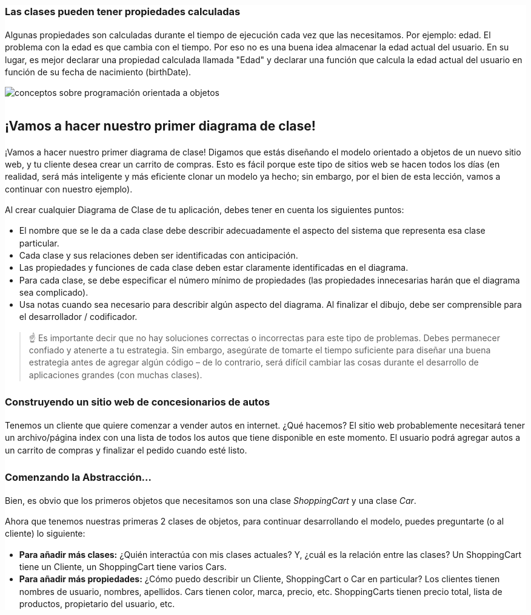 
### Las clases pueden tener propiedades calculadas

Algunas propiedades son calculadas durante el tiempo de ejecución cada vez que las necesitamos.  Por ejemplo: edad.  El problema con la edad es que cambia con el tiempo.  Por eso no es una buena idea almacenar la edad actual del usuario.   En su lugar, es mejor declarar una propiedad calculada llamada "Edad" y declarar una función que calcula la edad actual del usuario en función de su fecha de nacimiento (birthDate).


![conceptos sobre programación orientada a objetos](https://github.com/breatheco-de/content/blob/master/src/assets/images/a2a08a9f-5a5c-415e-93d6-c8a45aecb23d.png?raw=true)



## ¡Vamos a hacer nuestro primer diagrama de clase!


¡Vamos a hacer nuestro primer diagrama de clase!
Digamos que estás diseñando el modelo orientado a objetos de un nuevo sitio web, y tu cliente desea crear un carrito de compras.  Esto es fácil porque este tipo de sitios web se hacen todos los días (en realidad, será más inteligente y más eficiente clonar un modelo ya hecho; sin embargo, por el bien de esta lección, vamos a continuar con nuestro ejemplo).

Al crear cualquier Diagrama de Clase de tu aplicación, debes tener en cuenta los siguientes puntos:

+ El nombre que se le da a cada clase debe describir adecuadamente el aspecto del sistema que representa esa clase particular.
+ Cada clase y sus relaciones deben ser identificadas con anticipación.
+ Las propiedades y funciones de cada clase deben estar claramente identificadas en el diagrama.
+ Para cada clase, se debe especificar el número mínimo de propiedades (las propiedades innecesarias harán que el diagrama sea complicado).
+ Usa notas cuando sea necesario para describir algún aspecto del diagrama.  Al finalizar el dibujo, debe ser comprensible para el desarrollador / codificador.

> :point_up: Es importante decir que no hay soluciones correctas o incorrectas para este tipo de problemas.  Debes permanecer confiado y atenerte a tu estrategia.  Sin embargo, asegúrate de tomarte el tiempo suficiente para diseñar una buena estrategia antes de agregar algún código – de lo contrario, será difícil cambiar las cosas durante el desarrollo de aplicaciones grandes (con muchas clases).

### Construyendo un sitio web de concesionarios de autos

Tenemos un cliente que quiere comenzar a vender autos en internet. ¿Qué hacemos?  El sitio web probablemente necesitará tener un archivo/página index con una lista de todos los autos que tiene disponible en este momento.  El usuario podrá agregar autos a un carrito de compras y finalizar el pedido cuando esté listo.

### Comenzando la Abstracción…

Bien, es obvio que los primeros objetos que necesitamos son una clase *ShoppingCart* y una clase *Car*.

Ahora que tenemos nuestras primeras 2 clases de objetos, para continuar desarrollando el modelo, puedes preguntarte (o al cliente) lo siguiente:

+ **Para añadir más clases:**  ¿Quién interactúa con mis clases actuales?  Y, ¿cuál es la relación entre las clases?
Un ShoppingCart tiene un Cliente, un ShoppingCart tiene varios Cars.
+ **Para añadir más propiedades:**  ¿Cómo puedo describir un Cliente, ShoppingCart o Car en particular?
Los clientes tienen nombres de usuario, nombres, apellidos.  Cars tienen color, marca, precio, etc.  ShoppingCarts tienen precio total, lista de productos, propietario del usuario, etc.
